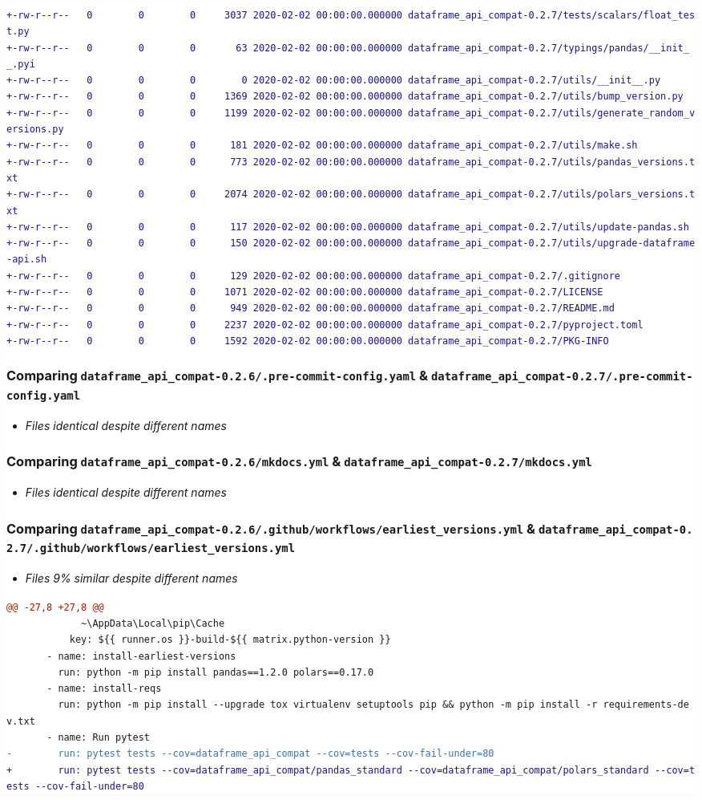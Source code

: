 ```diff
+-rw-r--r--   0        0        0     3037 2020-02-02 00:00:00.000000 dataframe_api_compat-0.2.7/tests/scalars/float_test.py
+-rw-r--r--   0        0        0       63 2020-02-02 00:00:00.000000 dataframe_api_compat-0.2.7/typings/pandas/__init__.pyi
+-rw-r--r--   0        0        0        0 2020-02-02 00:00:00.000000 dataframe_api_compat-0.2.7/utils/__init__.py
+-rw-r--r--   0        0        0     1369 2020-02-02 00:00:00.000000 dataframe_api_compat-0.2.7/utils/bump_version.py
+-rw-r--r--   0        0        0     1199 2020-02-02 00:00:00.000000 dataframe_api_compat-0.2.7/utils/generate_random_versions.py
+-rw-r--r--   0        0        0      181 2020-02-02 00:00:00.000000 dataframe_api_compat-0.2.7/utils/make.sh
+-rw-r--r--   0        0        0      773 2020-02-02 00:00:00.000000 dataframe_api_compat-0.2.7/utils/pandas_versions.txt
+-rw-r--r--   0        0        0     2074 2020-02-02 00:00:00.000000 dataframe_api_compat-0.2.7/utils/polars_versions.txt
+-rw-r--r--   0        0        0      117 2020-02-02 00:00:00.000000 dataframe_api_compat-0.2.7/utils/update-pandas.sh
+-rw-r--r--   0        0        0      150 2020-02-02 00:00:00.000000 dataframe_api_compat-0.2.7/utils/upgrade-dataframe-api.sh
+-rw-r--r--   0        0        0      129 2020-02-02 00:00:00.000000 dataframe_api_compat-0.2.7/.gitignore
+-rw-r--r--   0        0        0     1071 2020-02-02 00:00:00.000000 dataframe_api_compat-0.2.7/LICENSE
+-rw-r--r--   0        0        0      949 2020-02-02 00:00:00.000000 dataframe_api_compat-0.2.7/README.md
+-rw-r--r--   0        0        0     2237 2020-02-02 00:00:00.000000 dataframe_api_compat-0.2.7/pyproject.toml
+-rw-r--r--   0        0        0     1592 2020-02-02 00:00:00.000000 dataframe_api_compat-0.2.7/PKG-INFO
```

### Comparing `dataframe_api_compat-0.2.6/.pre-commit-config.yaml` & `dataframe_api_compat-0.2.7/.pre-commit-config.yaml`

 * *Files identical despite different names*

### Comparing `dataframe_api_compat-0.2.6/mkdocs.yml` & `dataframe_api_compat-0.2.7/mkdocs.yml`

 * *Files identical despite different names*

### Comparing `dataframe_api_compat-0.2.6/.github/workflows/earliest_versions.yml` & `dataframe_api_compat-0.2.7/.github/workflows/earliest_versions.yml`

 * *Files 9% similar despite different names*

```diff
@@ -27,8 +27,8 @@
             ~\AppData\Local\pip\Cache
           key: ${{ runner.os }}-build-${{ matrix.python-version }}
       - name: install-earliest-versions
         run: python -m pip install pandas==1.2.0 polars==0.17.0
       - name: install-reqs
         run: python -m pip install --upgrade tox virtualenv setuptools pip && python -m pip install -r requirements-dev.txt
       - name: Run pytest
-        run: pytest tests --cov=dataframe_api_compat --cov=tests --cov-fail-under=80
+        run: pytest tests --cov=dataframe_api_compat/pandas_standard --cov=dataframe_api_compat/polars_standard --cov=tests --cov-fail-under=80
```
